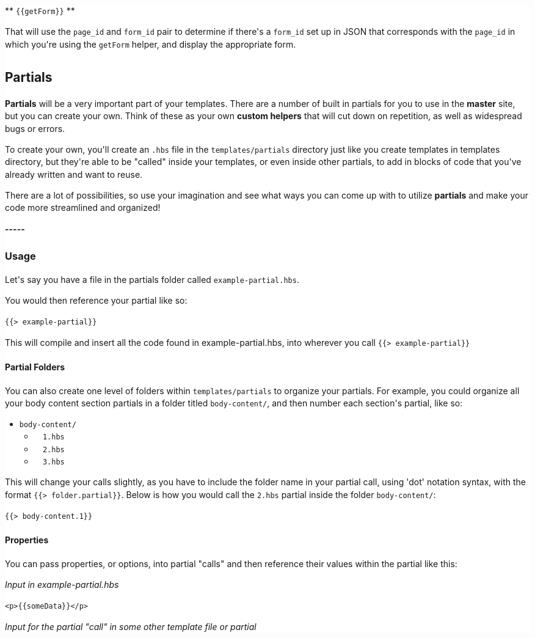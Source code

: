 ** `{{getForm}}` **

That will use the `page_id` and `form_id` pair to determine if there's a `form_id` set up in JSON that corresponds with the `page_id` in which you're using the `getForm` helper, and display the appropriate form.

## Partials

**Partials** will be a very important part of your templates. There are a number of built in partials for you to use in the **master** site, but you can create your own.
Think of these as your own **custom helpers** that will cut down on repetition, as well as widespread bugs or errors. 

To create your own, you'll create an `.hbs` file in the `templates/partials` directory just like you create templates in templates directory, but they're able to be "called" inside your templates, or even inside other partials, to add in blocks of code that you've already written and want to reuse.

There are a lot of possibilities, so use your imagination and see what ways you can come up with to utilize **partials** and make your code more streamlined and organized!

**-----**
### Usage

Let's say you have a file in the partials folder called `example-partial.hbs`.

You would then reference your partial like so:

`{{> example-partial}}`

This will compile and insert all the code found in example-partial.hbs,
 into wherever you call `{{> example-partial}}`

#### Partial Folders
You can also create one level of folders within `templates/partials` to organize your partials. For example, you could organize all your body content section partials in a folder titled `body-content/`, and then number each section's partial, like so:

- `body-content/`
	- `  1.hbs`
	- `  2.hbs`
	- `  3.hbs`

This will change your calls slightly, as you have to include the folder name in your partial call, using 'dot' notation syntax, with the format `{{> folder.partial}}`.
Below is how you would call the `2.hbs` partial inside the folder `body-content/`:

`{{> body-content.1}}`

#### Properties
You can pass properties, or options, into partial "calls" and then reference their values within the partial like this:

*Input in example-partial.hbs*

`<p>{{someData}}</p>`

*Input for the partial "call" in some other template file or partial*
